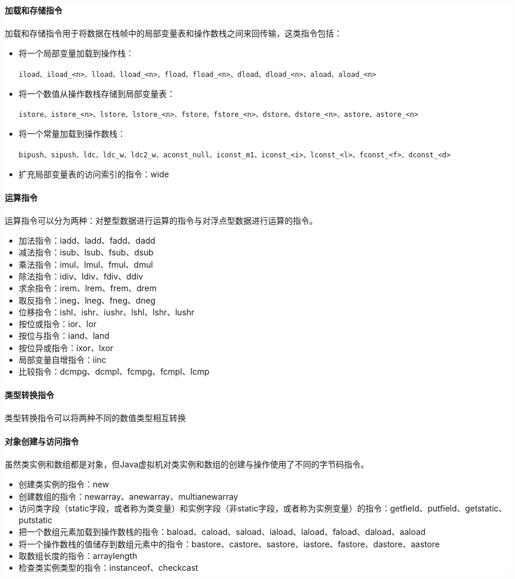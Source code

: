 #### 加载和存储指令

加载和存储指令用于将数据在栈帧中的局部变量表和操作数栈之间来回传输，这类指令包括：

- 将一个局部变量加载到操作栈：

  ```
  iload、iload_<n>、lload、lload_<n>、fload、fload_<n>、dload、dload_<n>、aload、aload_<n>
  ```

- 将一个数值从操作数栈存储到局部变量表：

  ```
  istore、istore_<n>、lstore、lstore_<n>、fstore、fstore_<n>、dstore、dstore_<n>、astore、astore_<n>
  ```

- 将一个常量加载到操作数栈：

  ```
  bipush、sipush、ldc、ldc_w、ldc2_w、aconst_null、iconst_m1、iconst_<i>、lconst_<l>、fconst_<f>、dconst_<d>
  ```

- 扩充局部变量表的访问索引的指令：wide



#### 运算指令

运算指令可以分为两种：对整型数据进行运算的指令与对浮点型数据进行运算的指令。

- 加法指令：iadd、ladd、fadd、dadd
- 减法指令：isub、lsub、fsub、dsub
- 乘法指令：imul、lmul、fmul、dmul
- 除法指令：idiv、ldiv、fdiv、ddiv
- 求余指令：irem、lrem、frem、drem
- 取反指令：ineg、lneg、fneg、dneg
- 位移指令：ishl、ishr、iushr、lshl、lshr、lushr
- 按位或指令：ior、lor
- 按位与指令：iand、land
- 按位异或指令：ixor、lxor
- 局部变量自增指令：iinc
- 比较指令：dcmpg、dcmpl、fcmpg、fcmpl、lcmp



#### 类型转换指令

类型转换指令可以将两种不同的数值类型相互转换

#### 对象创建与访问指令

虽然类实例和数组都是对象，但Java虚拟机对类实例和数组的创建与操作使用了不同的字节码指令。

- 创建类实例的指令：new
- 创建数组的指令：newarray、anewarray、multianewarray
- 访问类字段（static字段，或者称为类变量）和实例字段（非static字段，或者称为实例变量）的指令：getfield、putfield、getstatic、putstatic
- 把一个数组元素加载到操作数栈的指令：baload、caload、saload、iaload、laload、faload、daload、aaload
- 将一个操作数栈的值储存到数组元素中的指令：bastore、castore、sastore、iastore、fastore、dastore、aastore
- 取数组长度的指令：arraylength
- 检查类实例类型的指令：instanceof、checkcast
